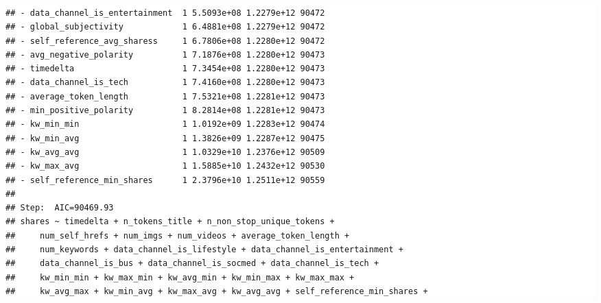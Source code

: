     ## - data_channel_is_entertainment  1 5.5093e+08 1.2279e+12 90472
    ## - global_subjectivity            1 6.4881e+08 1.2279e+12 90472
    ## - self_reference_avg_sharess     1 6.7806e+08 1.2280e+12 90472
    ## - avg_negative_polarity          1 7.1876e+08 1.2280e+12 90473
    ## - timedelta                      1 7.3454e+08 1.2280e+12 90473
    ## - data_channel_is_tech           1 7.4160e+08 1.2280e+12 90473
    ## - average_token_length           1 7.5321e+08 1.2281e+12 90473
    ## - min_positive_polarity          1 8.2814e+08 1.2281e+12 90473
    ## - kw_min_min                     1 1.0192e+09 1.2283e+12 90474
    ## - kw_min_avg                     1 1.3826e+09 1.2287e+12 90475
    ## - kw_avg_avg                     1 1.0329e+10 1.2376e+12 90509
    ## - kw_max_avg                     1 1.5885e+10 1.2432e+12 90530
    ## - self_reference_min_shares      1 2.3796e+10 1.2511e+12 90559
    ## 
    ## Step:  AIC=90469.93
    ## shares ~ timedelta + n_tokens_title + n_non_stop_unique_tokens + 
    ##     num_self_hrefs + num_imgs + num_videos + average_token_length + 
    ##     num_keywords + data_channel_is_lifestyle + data_channel_is_entertainment + 
    ##     data_channel_is_bus + data_channel_is_socmed + data_channel_is_tech + 
    ##     kw_min_min + kw_max_min + kw_avg_min + kw_min_max + kw_max_max + 
    ##     kw_avg_max + kw_min_avg + kw_max_avg + kw_avg_avg + self_reference_min_shares + 